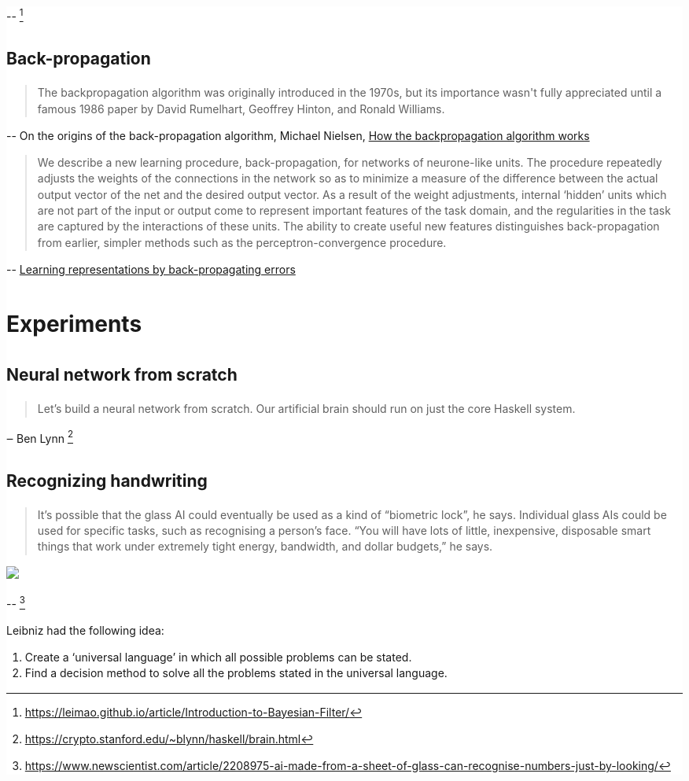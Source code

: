 -- [^bayesian_filtering]

[^bayesian_filtering]: https://leimao.github.io/article/Introduction-to-Bayesian-Filter/

## Back-propagation

> The backpropagation algorithm was originally introduced in the 1970s, but its
> importance wasn't fully appreciated until a famous 1986 paper by David
> Rumelhart, Geoffrey Hinton, and Ronald Williams.

-- On the origins of the back-propagation algorithm, Michael Nielsen, [How the
backpropagation algorithm
works](http://neuralnetworksanddeeplearning.com/chap2.html)

> We describe a new learning procedure, back-propagation, for networks of
> neurone-like units. The procedure repeatedly adjusts the weights of the
> connections in the network so as to minimize a measure of the difference
> between the actual output vector of the net and the desired output vector. As
> a result of the weight adjustments, internal ‘hidden’ units which are not
> part of the input or output come to represent important features of the task
> domain, and the regularities in the task are captured by the interactions of
> these units. The ability to create useful new features distinguishes
> back-propagation from earlier, simpler methods such as the
> perceptron-convergence procedure.

-- [Learning representations by back-propagating errors
](https://www.nature.com/articles/323533a0)

# Experiments

## Neural network from scratch

> Let’s build a neural network from scratch. Our artificial brain should run on
> just the core Haskell system.

‒ Ben Lynn [^lynn_neural]

## Recognizing handwriting

> It’s possible that the glass AI could eventually be used as a kind of
> “biometric lock”, he says. Individual glass AIs could be used for specific
> tasks, such as recognising a person’s face. “You will have lots of little,
> inexpensive, disposable smart things that work under extremely tight energy,
> bandwidth, and dollar budgets,” he says.

![](https://images.newscientist.com/wp-content/uploads/2019/07/08113114/205390-1.jpg)

-- [^newscientist_ai_glass]

[^newscientist_ai_glass]: https://www.newscientist.com/article/2208975-ai-made-from-a-sheet-of-glass-can-recognise-numbers-just-by-looking/

Leibniz had the following idea:

1. Create a ‘universal language’ in which all possible problems can be stated.
2. Find a decision method to solve all the problems stated in the universal
   language.


[^github_cbmm]: [CBMM on GitHub](https://github.com/CBMM)
[^mit_ocw_human-intelligence]: The Human Intelligence Enterprise, Electrical
[^hie]: The Human Intelligence Enterprise, MIT, [link](http://groups.csail.mit.edu/genesis/HIE/)
[^openai_musenet]: https://openai.com/blog/musenet/
[^map_reduce]: Chu, "Map-Reduce for Machine Learning on Multicore", 2006
[^deep_face_drawing]: http://geometrylearning.com/DeepFaceDrawing/
[^deep_fakes]: Chadwick Turner, LinkedIn post message, 7.06.2020,
[^better_models]: https://openai.com/blog/better-language-models/
[^lenail_nnsvg]: https://github.com/alexlenail/NN-SVG
[^lynn_neural]: https://crypto.stanford.edu/~blynn/haskell/brain.html
[^quanta_trajectory_theory]: https://www.quantamagazine.org/how-quantum-trajectory-theory-lets-physicists-understand-whats-going-on-during-wave-function-collapse-20190703/
[^skymind_attention]: https://skymind.ai/wiki/attention-mechanism-memory-network